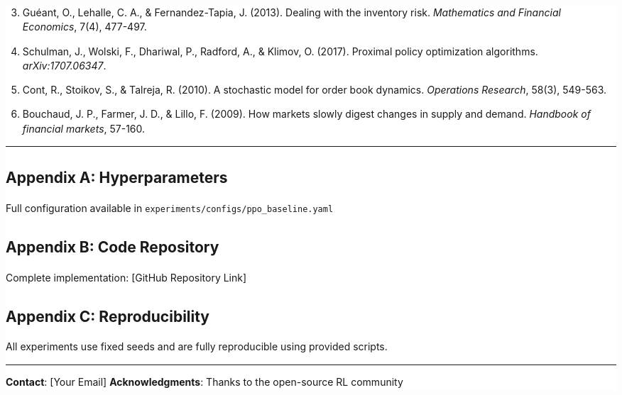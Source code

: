 3. Guéant, O., Lehalle, C. A., & Fernandez-Tapia, J. (2013). Dealing with the inventory risk. *Mathematics and Financial Economics*, 7(4), 477-497.

4. Schulman, J., Wolski, F., Dhariwal, P., Radford, A., & Klimov, O. (2017). Proximal policy optimization algorithms. *arXiv:1707.06347*.

5. Cont, R., Stoikov, S., & Talreja, R. (2010). A stochastic model for order book dynamics. *Operations Research*, 58(3), 549-563.

6. Bouchaud, J. P., Farmer, J. D., & Lillo, F. (2009). How markets slowly digest changes in supply and demand. *Handbook of financial markets*, 57-160.

---

## Appendix A: Hyperparameters

Full configuration available in `experiments/configs/ppo_baseline.yaml`

## Appendix B: Code Repository

Complete implementation: [GitHub Repository Link]

## Appendix C: Reproducibility

All experiments use fixed seeds and are fully reproducible using provided scripts.

---

**Contact**: [Your Email]
**Acknowledgments**: Thanks to the open-source RL community
